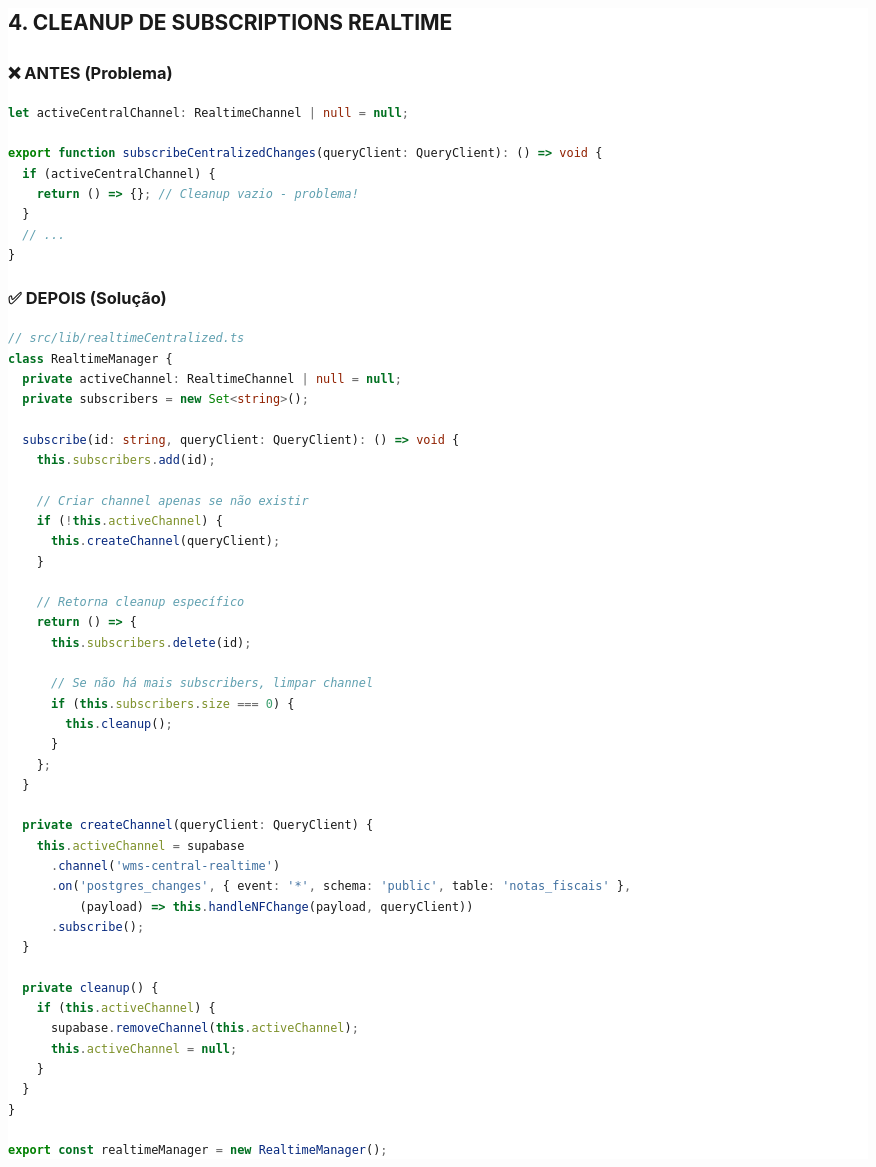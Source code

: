 ## 4. CLEANUP DE SUBSCRIPTIONS REALTIME

### ❌ ANTES (Problema)
```typescript
let activeCentralChannel: RealtimeChannel | null = null;

export function subscribeCentralizedChanges(queryClient: QueryClient): () => void {
  if (activeCentralChannel) {
    return () => {}; // Cleanup vazio - problema!
  }
  // ...
}
```

### ✅ DEPOIS (Solução)
```typescript
// src/lib/realtimeCentralized.ts
class RealtimeManager {
  private activeChannel: RealtimeChannel | null = null;
  private subscribers = new Set<string>();

  subscribe(id: string, queryClient: QueryClient): () => void {
    this.subscribers.add(id);

    // Criar channel apenas se não existir
    if (!this.activeChannel) {
      this.createChannel(queryClient);
    }

    // Retorna cleanup específico
    return () => {
      this.subscribers.delete(id);
      
      // Se não há mais subscribers, limpar channel
      if (this.subscribers.size === 0) {
        this.cleanup();
      }
    };
  }

  private createChannel(queryClient: QueryClient) {
    this.activeChannel = supabase
      .channel('wms-central-realtime')
      .on('postgres_changes', { event: '*', schema: 'public', table: 'notas_fiscais' }, 
          (payload) => this.handleNFChange(payload, queryClient))
      .subscribe();
  }

  private cleanup() {
    if (this.activeChannel) {
      supabase.removeChannel(this.activeChannel);
      this.activeChannel = null;
    }
  }
}

export const realtimeManager = new RealtimeManager();
```
